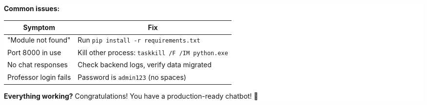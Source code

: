 **Common issues:**

| Symptom | Fix |
|---------|-----|
| "Module not found" | Run `pip install -r requirements.txt` |
| Port 8000 in use | Kill other process: `taskkill /F /IM python.exe` |
| No chat responses | Check backend logs, verify data migrated |
| Professor login fails | Password is `admin123` (no spaces) |

**Everything working?** Congratulations! You have a production-ready chatbot! 🎊
